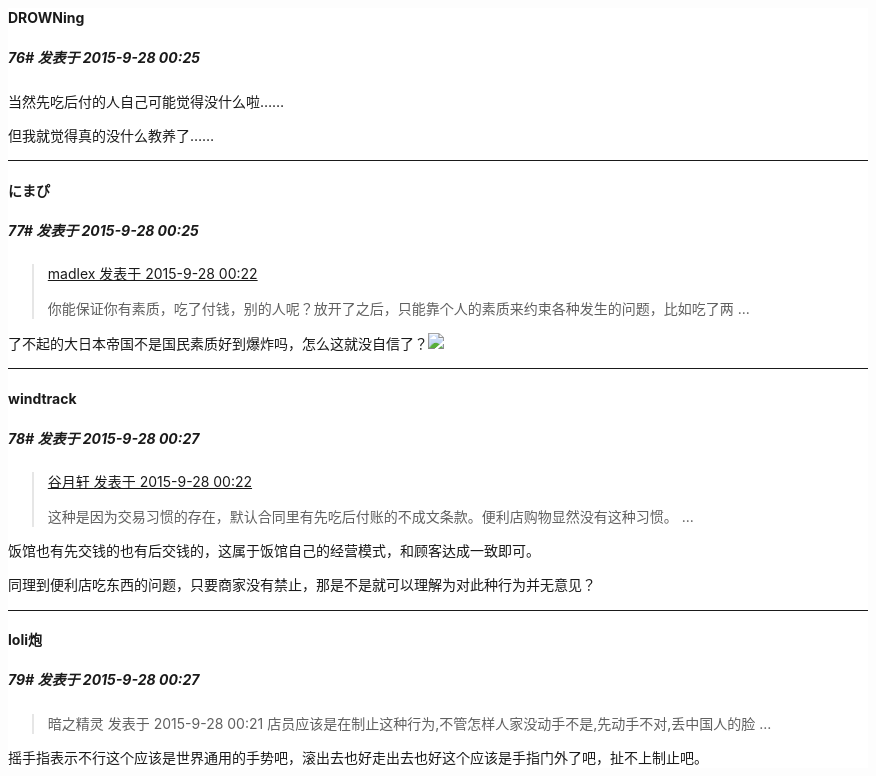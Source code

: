 ####  DROWNing  
##### 76#       发表于 2015-9-28 00:25




当然先吃后付的人自己可能觉得没什么啦……


但我就觉得真的没什么教养了……







-----

####  にまぴ  
##### 77#       发表于 2015-9-28 00:25



<blockquote><a href="httphttps://bbs.saraba1st.com/2b/forum.php?mod=redirect&amp;goto=findpost&amp;pid=30284899&amp;ptid=1158416" target="_blank">madlex 发表于 2015-9-28 00:22</a>

你能保证你有素质，吃了付钱，别的人呢？放开了之后，只能靠个人的素质来约束各种发生的问题，比如吃了两 ...</blockquote>
了不起的大日本帝国不是国民素质好到爆炸吗，怎么这就没自信了？<img src="https://static.saraba1st.com/image/smiley/face/201.gif" referrerpolicy="no-referrer">







-----

####  windtrack  
##### 78#       发表于 2015-9-28 00:27



<blockquote><a href="httphttps://bbs.saraba1st.com/2b/forum.php?mod=redirect&amp;goto=findpost&amp;pid=30284892&amp;ptid=1158416" target="_blank">谷月轩 发表于 2015-9-28 00:22</a>

这种是因为交易习惯的存在，默认合同里有先吃后付账的不成文条款。便利店购物显然没有这种习惯。 ...</blockquote>
饭馆也有先交钱的也有后交钱的，这属于饭馆自己的经营模式，和顾客达成一致即可。


同理到便利店吃东西的问题，只要商家没有禁止，那是不是就可以理解为对此种行为并无意见？







-----

####  loli炮  
##### 79#       发表于 2015-9-28 00:27



<blockquote>暗之精灵 发表于 2015-9-28 00:21
店员应该是在制止这种行为,不管怎样人家没动手不是,先动手不对,丢中国人的脸 ...</blockquote>
摇手指表示不行这个应该是世界通用的手势吧，滚出去也好走出去也好这个应该是手指门外了吧，扯不上制止吧。
